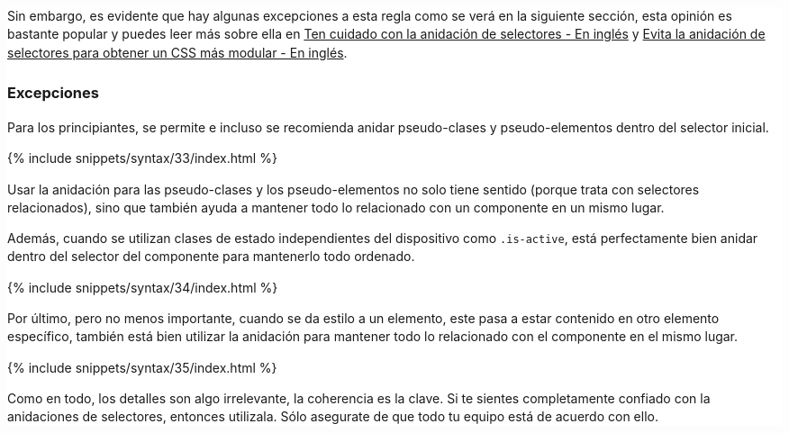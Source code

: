 Sin embargo, es evidente que hay algunas excepciones a esta regla como se verá en la siguiente sección, esta opinión es bastante popular y puedes leer más sobre ella en [Ten cuidado con la anidación de selectores - En inglés](http://www.sitepoint.com/beware-selector-nesting-sass/) y [Evita la anidación de selectores para obtener un CSS más modular - En inglés](http://thesassway.com/intermediate/avoid-nested-selectors-for-more-modular-css).

### Excepciones

Para los principiantes, se permite e incluso se recomienda anidar pseudo-clases y pseudo-elementos dentro del selector inicial.

{% include snippets/syntax/33/index.html %}

Usar la anidación para las pseudo-clases y los pseudo-elementos no solo tiene sentido (porque trata con selectores relacionados), sino que también ayuda a mantener todo lo relacionado con un componente en un mismo lugar.

Además, cuando se utilizan clases de estado independientes del dispositivo como `.is-active`, está perfectamente bien anidar dentro del selector del componente para mantenerlo todo ordenado.

{% include snippets/syntax/34/index.html %}

Por último, pero no menos importante, cuando se da estilo a un elemento, este pasa a estar contenido en otro elemento específico, también está bien utilizar la anidación para mantener todo lo relacionado con el componente en el mismo lugar.

{% include snippets/syntax/35/index.html %}

Como en todo, los detalles son algo irrelevante, la coherencia es la clave. Si te sientes completamente confiado con la anidaciones de selectores, entonces utilizala. Sólo asegurate de que todo tu equipo está de acuerdo con ello.
